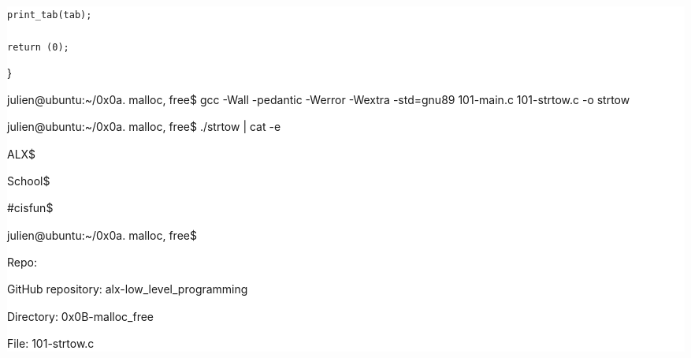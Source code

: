    print_tab(tab);

    return (0);

}

julien@ubuntu:~/0x0a. malloc, free$ gcc -Wall -pedantic -Werror -Wextra -std=gnu89 101-main.c 101-strtow.c -o strtow

julien@ubuntu:~/0x0a. malloc, free$ ./strtow | cat -e

ALX$

School$

#cisfun$

julien@ubuntu:~/0x0a. malloc, free$

Repo:



GitHub repository: alx-low_level_programming

Directory: 0x0B-malloc_free

File: 101-strtow.c
